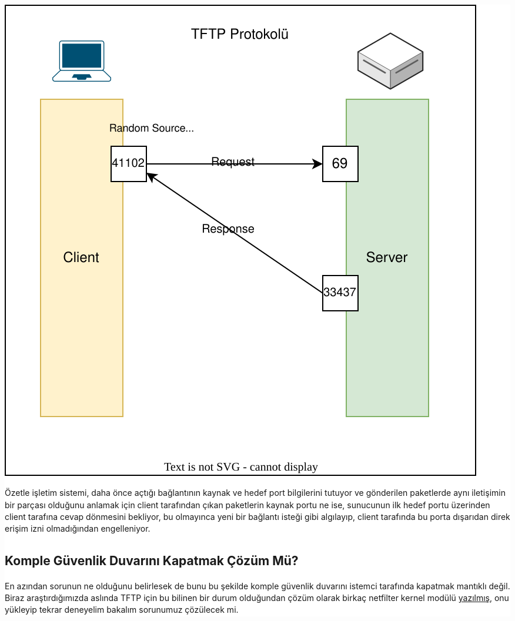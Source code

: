 ![Capture 4](/img/tftp-challanges/tftp-flow.svg)

Özetle işletim sistemi, daha önce açtığı bağlantının kaynak ve hedef port bilgilerini tutuyor ve gönderilen paketlerde aynı iletişimin bir parçası olduğunu anlamak için
client tarafından çıkan paketlerin kaynak portu ne ise, sunucunun ilk hedef portu üzerinden client tarafına cevap dönmesini bekliyor, bu olmayınca yeni bir bağlantı isteği gibi algılayıp,
client tarafında bu porta dışarıdan direk erişim izni olmadığından engelleniyor.

## Komple Güvenlik Duvarını Kapatmak Çözüm Mü?

En azından sorunun ne olduğunu belirlesek de bunu bu şekilde komple güvenlik duvarını istemci tarafında kapatmak mantıklı değil. Biraz araştırdığımızda aslında TFTP için bu bilinen bir durum olduğundan
çözüm olarak birkaç netfilter kernel modülü [yazılmış](https://wiki.nftables.org/wiki-nftables/index.php/Conntrack_helpers), onu yükleyip tekrar deneyelim bakalım sorunumuz çözülecek mi.

